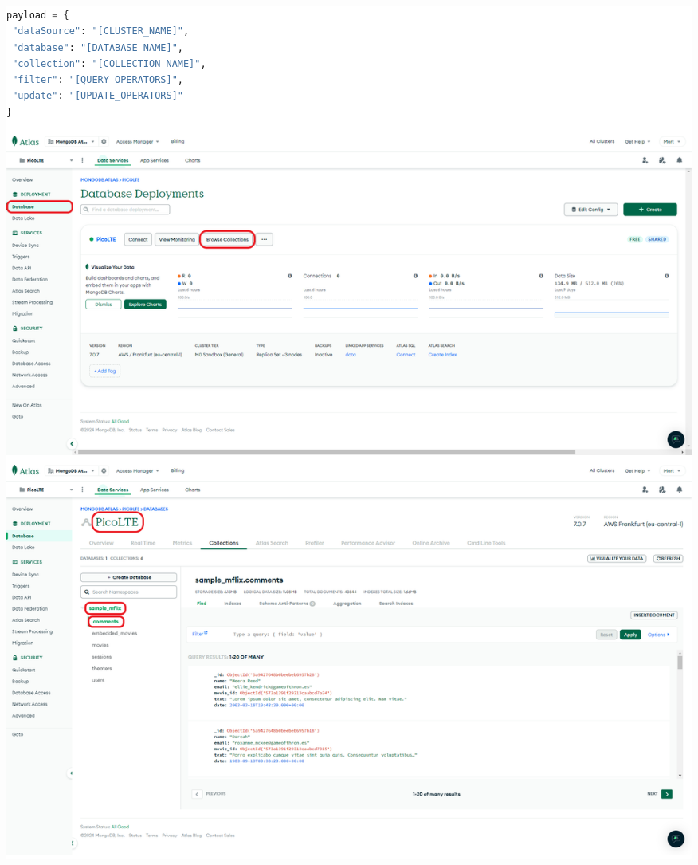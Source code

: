   ```python
  payload = {
   "dataSource": "[CLUSTER_NAME]",
   "database": "[DATABASE_NAME]",
   "collection": "[COLLECTION_NAME]",
   "filter": "[QUERY_OPERATORS]",
   "update": "[UPDATE_OPERATORS]"
  }
  ```

  ![Browse Collections](/assets/13.png)
  ![Get Database Value](/assets/14.png)
